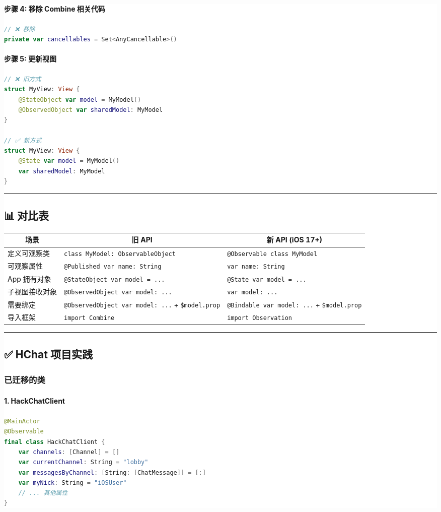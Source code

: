 #### 步骤 4: 移除 Combine 相关代码
```swift
// ❌ 移除
private var cancellables = Set<AnyCancellable>()
```

#### 步骤 5: 更新视图
```swift
// ❌ 旧方式
struct MyView: View {
    @StateObject var model = MyModel()
    @ObservedObject var sharedModel: MyModel
}

// ✅ 新方式
struct MyView: View {
    @State var model = MyModel()
    var sharedModel: MyModel
}
```

---

## 📊 对比表

| 场景 | 旧 API | 新 API (iOS 17+) |
|-----|--------|-----------------|
| 定义可观察类 | `class MyModel: ObservableObject` | `@Observable class MyModel` |
| 可观察属性 | `@Published var name: String` | `var name: String` |
| App 拥有对象 | `@StateObject var model = ...` | `@State var model = ...` |
| 子视图接收对象 | `@ObservedObject var model: ...` | `var model: ...` |
| 需要绑定 | `@ObservedObject var model: ...` + `$model.prop` | `@Bindable var model: ...` + `$model.prop` |
| 导入框架 | `import Combine` | `import Observation` |

---

## ✅ HChat 项目实践

### 已迁移的类

#### 1. HackChatClient
```swift
@MainActor
@Observable
final class HackChatClient {
    var channels: [Channel] = []
    var currentChannel: String = "lobby"
    var messagesByChannel: [String: [ChatMessage]] = [:]
    var myNick: String = "iOSUser"
    // ... 其他属性
}
```
